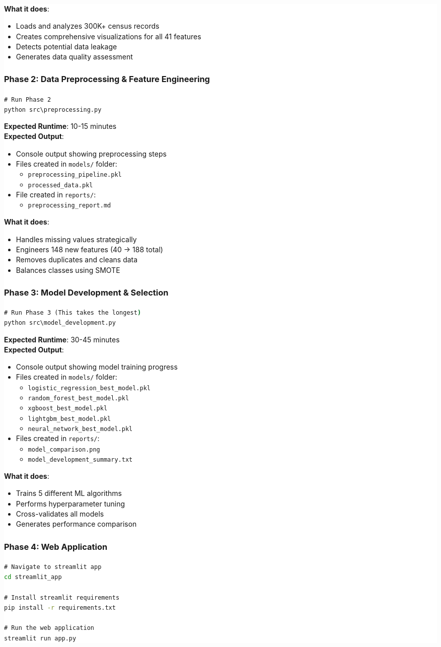 **What it does**:
- Loads and analyzes 300K+ census records
- Creates comprehensive visualizations for all 41 features
- Detects potential data leakage
- Generates data quality assessment

### Phase 2: Data Preprocessing & Feature Engineering
```cmd
# Run Phase 2
python src\preprocessing.py
```

**Expected Runtime**: 10-15 minutes  
**Expected Output**:
- Console output showing preprocessing steps
- Files created in `models/` folder:
  - `preprocessing_pipeline.pkl`
  - `processed_data.pkl`
- File created in `reports/`:
  - `preprocessing_report.md`

**What it does**:
- Handles missing values strategically
- Engineers 148 new features (40 → 188 total)
- Removes duplicates and cleans data
- Balances classes using SMOTE

### Phase 3: Model Development & Selection
```cmd
# Run Phase 3 (This takes the longest)
python src\model_development.py
```

**Expected Runtime**: 30-45 minutes  
**Expected Output**:
- Console output showing model training progress
- Files created in `models/` folder:
  - `logistic_regression_best_model.pkl`
  - `random_forest_best_model.pkl`
  - `xgboost_best_model.pkl`
  - `lightgbm_best_model.pkl`
  - `neural_network_best_model.pkl`
- Files created in `reports/`:
  - `model_comparison.png`
  - `model_development_summary.txt`

**What it does**:
- Trains 5 different ML algorithms
- Performs hyperparameter tuning
- Cross-validates all models
- Generates performance comparison

### Phase 4: Web Application
```cmd
# Navigate to streamlit app
cd streamlit_app

# Install streamlit requirements
pip install -r requirements.txt

# Run the web application
streamlit run app.py
```
